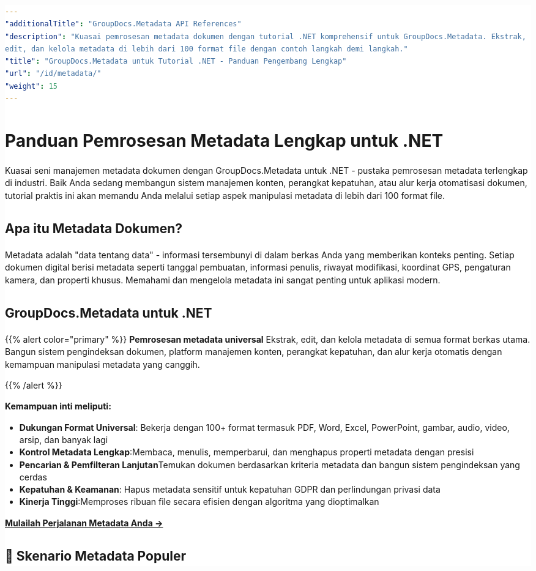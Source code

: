 ```yaml
---
"additionalTitle": "GroupDocs.Metadata API References"
"description": "Kuasai pemrosesan metadata dokumen dengan tutorial .NET komprehensif untuk GroupDocs.Metadata. Ekstrak, edit, dan kelola metadata di lebih dari 100 format file dengan contoh langkah demi langkah."
"title": "GroupDocs.Metadata untuk Tutorial .NET - Panduan Pengembang Lengkap"
"url": "/id/metadata/"
"weight": 15
---
```


# Panduan Pemrosesan Metadata Lengkap untuk .NET

Kuasai seni manajemen metadata dokumen dengan GroupDocs.Metadata untuk .NET - pustaka pemrosesan metadata terlengkap di industri. Baik Anda sedang membangun sistem manajemen konten, perangkat kepatuhan, atau alur kerja otomatisasi dokumen, tutorial praktis ini akan memandu Anda melalui setiap aspek manipulasi metadata di lebih dari 100 format file.

## Apa itu Metadata Dokumen?

Metadata adalah "data tentang data" - informasi tersembunyi di dalam berkas Anda yang memberikan konteks penting. Setiap dokumen digital berisi metadata seperti tanggal pembuatan, informasi penulis, riwayat modifikasi, koordinat GPS, pengaturan kamera, dan properti khusus. Memahami dan mengelola metadata ini sangat penting untuk aplikasi modern.

## GroupDocs.Metadata untuk .NET

{{% alert color="primary" %}}
**Pemrosesan metadata universal** Ekstrak, edit, dan kelola metadata di semua format berkas utama. Bangun sistem pengindeksan dokumen, platform manajemen konten, perangkat kepatuhan, dan alur kerja otomatis dengan kemampuan manipulasi metadata yang canggih.

{{% /alert %}}

**Kemampuan inti meliputi:**
- **Dukungan Format Universal**: Bekerja dengan 100+ format termasuk PDF, Word, Excel, PowerPoint, gambar, audio, video, arsip, dan banyak lagi
- **Kontrol Metadata Lengkap**:Membaca, menulis, memperbarui, dan menghapus properti metadata dengan presisi
- **Pencarian & Pemfilteran Lanjutan**Temukan dokumen berdasarkan kriteria metadata dan bangun sistem pengindeksan yang cerdas
- **Kepatuhan & Keamanan**: Hapus metadata sensitif untuk kepatuhan GDPR dan perlindungan privasi data
- **Kinerja Tinggi**:Memproses ribuan file secara efisien dengan algoritma yang dioptimalkan

**[Mulailah Perjalanan Metadata Anda →](./net/)**


## 🎯 Skenario Metadata Populer
